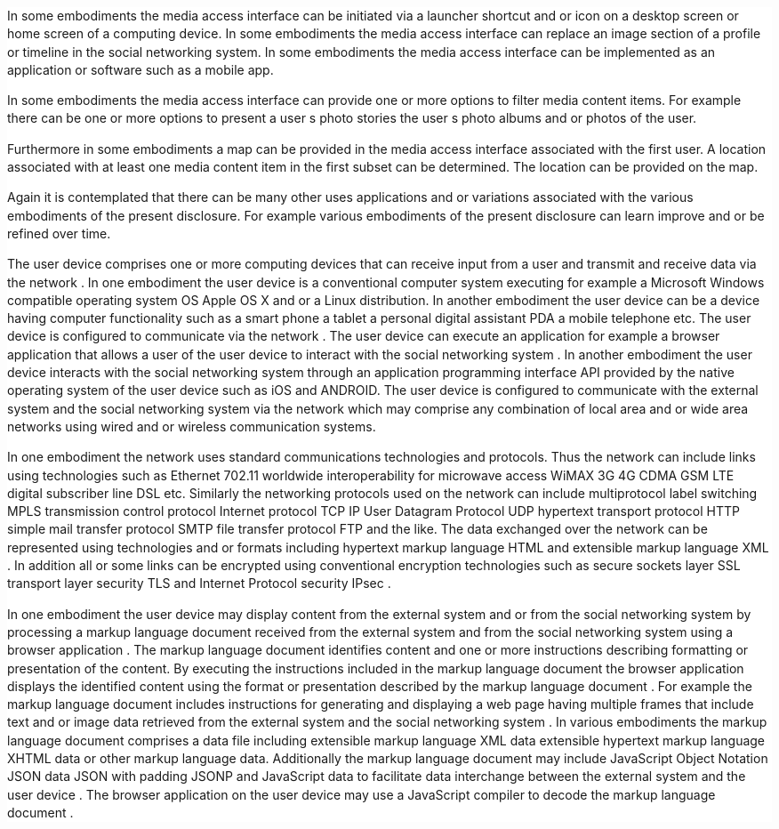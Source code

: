 In some embodiments the media access interface can be initiated via a launcher shortcut and or icon on a desktop screen or home screen of a computing device. In some embodiments the media access interface can replace an image section of a profile or timeline in the social networking system. In some embodiments the media access interface can be implemented as an application or software such as a mobile app.

In some embodiments the media access interface can provide one or more options to filter media content items. For example there can be one or more options to present a user s photo stories the user s photo albums and or photos of the user.

Furthermore in some embodiments a map can be provided in the media access interface associated with the first user. A location associated with at least one media content item in the first subset can be determined. The location can be provided on the map.

Again it is contemplated that there can be many other uses applications and or variations associated with the various embodiments of the present disclosure. For example various embodiments of the present disclosure can learn improve and or be refined over time.

The user device comprises one or more computing devices that can receive input from a user and transmit and receive data via the network . In one embodiment the user device is a conventional computer system executing for example a Microsoft Windows compatible operating system OS Apple OS X and or a Linux distribution. In another embodiment the user device can be a device having computer functionality such as a smart phone a tablet a personal digital assistant PDA a mobile telephone etc. The user device is configured to communicate via the network . The user device can execute an application for example a browser application that allows a user of the user device to interact with the social networking system . In another embodiment the user device interacts with the social networking system through an application programming interface API provided by the native operating system of the user device such as iOS and ANDROID. The user device is configured to communicate with the external system and the social networking system via the network which may comprise any combination of local area and or wide area networks using wired and or wireless communication systems.

In one embodiment the network uses standard communications technologies and protocols. Thus the network can include links using technologies such as Ethernet 702.11 worldwide interoperability for microwave access WiMAX 3G 4G CDMA GSM LTE digital subscriber line DSL etc. Similarly the networking protocols used on the network can include multiprotocol label switching MPLS transmission control protocol Internet protocol TCP IP User Datagram Protocol UDP hypertext transport protocol HTTP simple mail transfer protocol SMTP file transfer protocol FTP and the like. The data exchanged over the network can be represented using technologies and or formats including hypertext markup language HTML and extensible markup language XML . In addition all or some links can be encrypted using conventional encryption technologies such as secure sockets layer SSL transport layer security TLS and Internet Protocol security IPsec .

In one embodiment the user device may display content from the external system and or from the social networking system by processing a markup language document received from the external system and from the social networking system using a browser application . The markup language document identifies content and one or more instructions describing formatting or presentation of the content. By executing the instructions included in the markup language document the browser application displays the identified content using the format or presentation described by the markup language document . For example the markup language document includes instructions for generating and displaying a web page having multiple frames that include text and or image data retrieved from the external system and the social networking system . In various embodiments the markup language document comprises a data file including extensible markup language XML data extensible hypertext markup language XHTML data or other markup language data. Additionally the markup language document may include JavaScript Object Notation JSON data JSON with padding JSONP and JavaScript data to facilitate data interchange between the external system and the user device . The browser application on the user device may use a JavaScript compiler to decode the markup language document .
